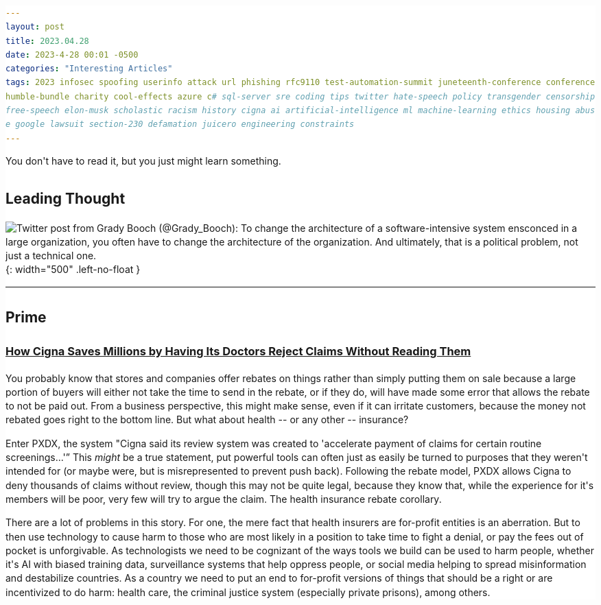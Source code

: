 ```yaml
---
layout: post
title: 2023.04.28
date: 2023-4-28 00:01 -0500
categories: "Interesting Articles"
tags: 2023 infosec spoofing userinfo attack url phishing rfc9110 test-automation-summit juneteenth-conference conference humble-bundle charity cool-effects azure c# sql-server sre coding tips twitter hate-speech policy transgender censorship free-speech elon-musk scholastic racism history cigna ai artificial-intelligence ml machine-learning ethics housing abuse google lawsuit section-230 defamation juicero engineering constraints 
---
```


You don't have to read it, but you just might learn something.



## Leading Thought

![Twitter post from Grady Booch (@Grady_Booch): To change the architecture of a software-intensive system ensconced in a large organization, you often have to change the architecture of the organization. And ultimately, that is a political problem, not just a technical one.](../../../assets/img/self-documenting/booch-architecture-organization.png){: width="500"  .left-no-float }

---

## Prime

### [How Cigna Saves Millions by Having Its Doctors Reject Claims Without Reading Them](https://www.propublica.org/article/cigna-pxdx-medical-health-insurance-rejection-claims)

You probably know that stores and companies offer rebates on things rather than simply putting them on sale because a large portion of buyers will either not take the time to send in the rebate, or if they do, will have made some error that allows the rebate to not be paid out. From a business perspective, this might make sense, even if it can irritate customers, because the money not rebated goes right to the bottom line. But what about health -- or any other -- insurance?

Enter PXDX, the system "Cigna said its review system was created to 'accelerate payment of claims for certain routine screenings...'”  This *might* be a true statement, put powerful tools can often just as easily be turned to purposes that they weren't intended for (or maybe were, but is misrepresented to prevent push back). Following the rebate model, PXDX allows Cigna to deny thousands of claims without review, though this may not be quite legal, because they know that, while the experience for it's members will be poor, very few will try to argue the claim. The health insurance rebate corollary.

There are a lot of problems in this story. For one, the mere fact that health insurers are for-profit entities is an aberration. But to then use technology to cause harm to those who are most likely in a position to take time to fight a denial, or pay the fees out of pocket is unforgivable. As technologists we need to be cognizant of the ways tools we build can be used to harm people, whether it's AI with biased training data, surveillance systems that help oppress people, or social media helping to spread misinformation and destabilize countries. As a country we need to put an end to for-profit versions of things that should be a right or are incentivized to do harm: health care, the criminal justice system (especially private prisons), among others.
